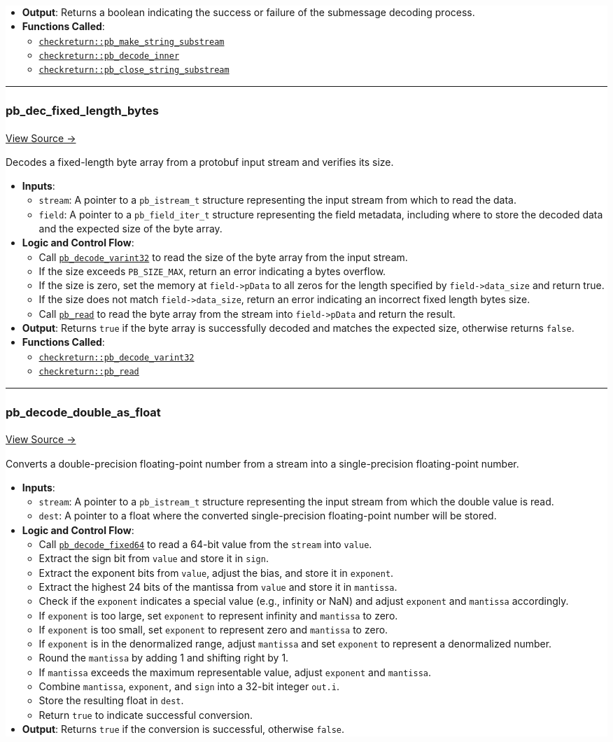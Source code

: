 - **Output**: Returns a boolean indicating the success or failure of the submessage decoding process.
- **Functions Called**:
    - [`checkreturn::pb_make_string_substream`](<#checkreturnpb_make_string_substream>)
    - [`checkreturn::pb_decode_inner`](<#checkreturnpb_decode_inner>)
    - [`checkreturn::pb_close_string_substream`](<#checkreturnpb_close_string_substream>)


---
### pb\_dec\_fixed\_length\_bytes
[View Source →](<../../../../../src/ballet/nanopb/pb_decode.c#L1639>)

Decodes a fixed-length byte array from a protobuf input stream and verifies its size.
- **Inputs**:
    - ``stream``: A pointer to a `pb_istream_t` structure representing the input stream from which to read the data.
    - ``field``: A pointer to a `pb_field_iter_t` structure representing the field metadata, including where to store the decoded data and the expected size of the byte array.
- **Logic and Control Flow**:
    - Call [`pb_decode_varint32`](<#checkreturnpb_decode_varint32>) to read the size of the byte array from the input stream.
    - If the size exceeds `PB_SIZE_MAX`, return an error indicating a bytes overflow.
    - If the size is zero, set the memory at `field->pData` to all zeros for the length specified by `field->data_size` and return true.
    - If the size does not match `field->data_size`, return an error indicating an incorrect fixed length bytes size.
    - Call [`pb_read`](<#checkreturnpb_read>) to read the byte array from the stream into `field->pData` and return the result.
- **Output**: Returns `true` if the byte array is successfully decoded and matches the expected size, otherwise returns `false`.
- **Functions Called**:
    - [`checkreturn::pb_decode_varint32`](<#checkreturnpb_decode_varint32>)
    - [`checkreturn::pb_read`](<#checkreturnpb_read>)


---
### pb\_decode\_double\_as\_float
[View Source →](<../../../../../src/ballet/nanopb/pb_decode.c#L1663>)

Converts a double-precision floating-point number from a stream into a single-precision floating-point number.
- **Inputs**:
    - ``stream``: A pointer to a `pb_istream_t` structure representing the input stream from which the double value is read.
    - ``dest``: A pointer to a float where the converted single-precision floating-point number will be stored.
- **Logic and Control Flow**:
    - Call [`pb_decode_fixed64`](<#pb_decode_fixed64>) to read a 64-bit value from the `stream` into `value`.
    - Extract the sign bit from `value` and store it in `sign`.
    - Extract the exponent bits from `value`, adjust the bias, and store it in `exponent`.
    - Extract the highest 24 bits of the mantissa from `value` and store it in `mantissa`.
    - Check if the `exponent` indicates a special value (e.g., infinity or NaN) and adjust `exponent` and `mantissa` accordingly.
    - If `exponent` is too large, set `exponent` to represent infinity and `mantissa` to zero.
    - If `exponent` is too small, set `exponent` to represent zero and `mantissa` to zero.
    - If `exponent` is in the denormalized range, adjust `mantissa` and set `exponent` to represent a denormalized number.
    - Round the `mantissa` by adding 1 and shifting right by 1.
    - If `mantissa` exceeds the maximum representable value, adjust `exponent` and `mantissa`.
    - Combine `mantissa`, `exponent`, and `sign` into a 32-bit integer `out.i`.
    - Store the resulting float in `dest`.
    - Return `true` to indicate successful conversion.
- **Output**: Returns `true` if the conversion is successful, otherwise `false`.